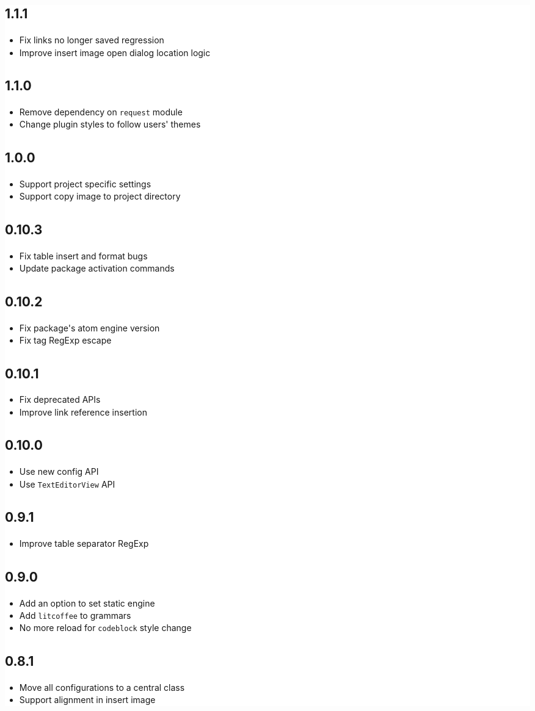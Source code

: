## 1.1.1

* Fix links no longer saved regression
* Improve insert image open dialog location logic

## 1.1.0

* Remove dependency on `request` module
* Change plugin styles to follow users' themes

## 1.0.0

* Support project specific settings
* Support copy image to project directory

## 0.10.3

* Fix table insert and format bugs
* Update package activation commands

## 0.10.2

* Fix package's atom engine version
* Fix tag RegExp escape

## 0.10.1

* Fix deprecated APIs
* Improve link reference insertion

## 0.10.0

* Use new config API
* Use `TextEditorView` API

## 0.9.1

* Improve table separator RegExp

## 0.9.0

* Add an option to set static engine
* Add `litcoffee` to grammars
* No more reload for `codeblock` style change

## 0.8.1

* Move all configurations to a central class
* Support alignment in insert image
